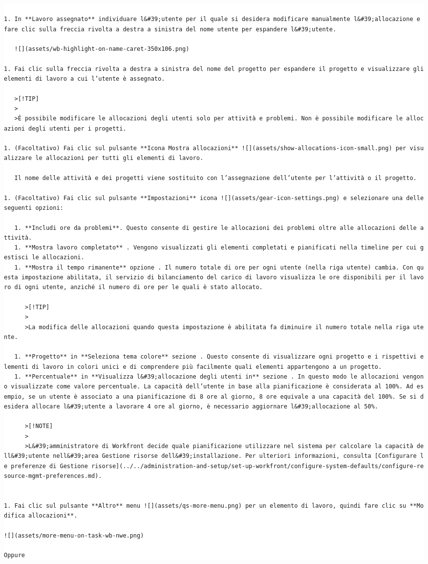 ```

1. In **Lavoro assegnato** individuare l&#39;utente per il quale si desidera modificare manualmente l&#39;allocazione e fare clic sulla freccia rivolta a destra a sinistra del nome utente per espandere l&#39;utente.

   ![](assets/wb-highlight-on-name-caret-350x106.png)

1. Fai clic sulla freccia rivolta a destra a sinistra del nome del progetto per espandere il progetto e visualizzare gli elementi di lavoro a cui l’utente è assegnato.

   >[!TIP]
   >
   >È possibile modificare le allocazioni degli utenti solo per attività e problemi. Non è possibile modificare le allocazioni degli utenti per i progetti.

1. (Facoltativo) Fai clic sul pulsante **Icona Mostra allocazioni** ![](assets/show-allocations-icon-small.png) per visualizzare le allocazioni per tutti gli elementi di lavoro.

   Il nome delle attività e dei progetti viene sostituito con l’assegnazione dell’utente per l’attività o il progetto.

1. (Facoltativo) Fai clic sul pulsante **Impostazioni** icona ![](assets/gear-icon-settings.png) e selezionare una delle seguenti opzioni:

   1. **Includi ore da problemi**. Questo consente di gestire le allocazioni dei problemi oltre alle allocazioni delle attività.
   1. **Mostra lavoro completato** . Vengono visualizzati gli elementi completati e pianificati nella timeline per cui gestisci le allocazioni.
   1. **Mostra il tempo rimanente** opzione . Il numero totale di ore per ogni utente (nella riga utente) cambia. Con questa impostazione abilitata, il servizio di bilanciamento del carico di lavoro visualizza le ore disponibili per il lavoro di ogni utente, anziché il numero di ore per le quali è stato allocato.

      >[!TIP]
      >
      >La modifica delle allocazioni quando questa impostazione è abilitata fa diminuire il numero totale nella riga utente.

   1. **Progetto** in **Seleziona tema colore** sezione . Questo consente di visualizzare ogni progetto e i rispettivi elementi di lavoro in colori unici e di comprendere più facilmente quali elementi appartengono a un progetto.
   1. **Percentuale** in **Visualizza l&#39;allocazione degli utenti in** sezione . In questo modo le allocazioni vengono visualizzate come valore percentuale. La capacità dell’utente in base alla pianificazione è considerata al 100%. Ad esempio, se un utente è associato a una pianificazione di 8 ore al giorno, 8 ore equivale a una capacità del 100%. Se si desidera allocare l&#39;utente a lavorare 4 ore al giorno, è necessario aggiornare l&#39;allocazione al 50%.

      >[!NOTE]
      >
      >L&#39;amministratore di Workfront decide quale pianificazione utilizzare nel sistema per calcolare la capacità dell&#39;utente nell&#39;area Gestione risorse dell&#39;installazione. Per ulteriori informazioni, consulta [Configurare le preferenze di Gestione risorse](../../administration-and-setup/set-up-workfront/configure-system-defaults/configure-resource-mgmt-preferences.md).


1. Fai clic sul pulsante **Altro** menu ![](assets/qs-more-menu.png) per un elemento di lavoro, quindi fare clic su **Modifica allocazioni**.

![](assets/more-menu-on-task-wb-nwe.png)

Oppure

```